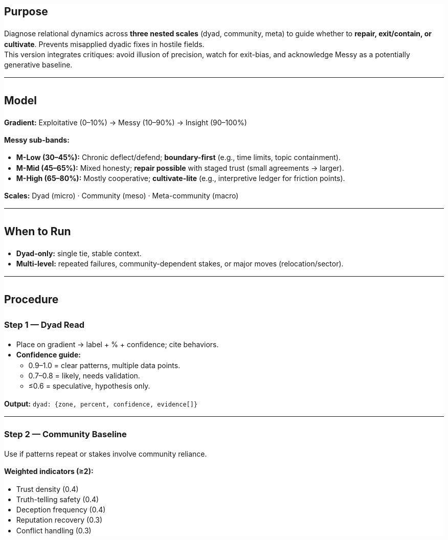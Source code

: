 ## Purpose
Diagnose relational dynamics across **three nested scales** (dyad, community, meta) to guide whether to **repair, exit/contain, or cultivate**. Prevents misapplied dyadic fixes in hostile fields.  
This version integrates critiques: avoid illusion of precision, watch for exit-bias, and acknowledge Messy as a potentially generative baseline.

---

## Model
**Gradient:** Exploitative (0–10%) → Messy (10–90%) → Insight (90–100%)

**Messy sub-bands:**  
- **M-Low (30–45%):** Chronic deflect/defend; **boundary-first** (e.g., time limits, topic containment).  
- **M-Mid (45–65%):** Mixed honesty; **repair possible** with staged trust (small agreements → larger).  
- **M-High (65–80%):** Mostly cooperative; **cultivate-lite** (e.g., interpretive ledger for friction points).  

**Scales:** Dyad (micro) · Community (meso) · Meta-community (macro)

---

## When to Run
- **Dyad-only:** single tie, stable context.  
- **Multi-level:** repeated failures, community-dependent stakes, or major moves (relocation/sector).

---

## Procedure

### Step 1 — Dyad Read
- Place on gradient → label + % + confidence; cite behaviors.  
- **Confidence guide:**  
  - 0.9–1.0 = clear patterns, multiple data points.  
  - 0.7–0.8 = likely, needs validation.  
  - ≤0.6 = speculative, hypothesis only.  

**Output:** `dyad: {zone, percent, confidence, evidence[]}`

---

### Step 2 — Community Baseline
Use if patterns repeat or stakes involve community reliance.  

**Weighted indicators (≥2):**
- Trust density (0.4)  
- Truth-telling safety (0.4)  
- Deception frequency (0.4)  
- Reputation recovery (0.3)  
- Conflict handling (0.3)  
